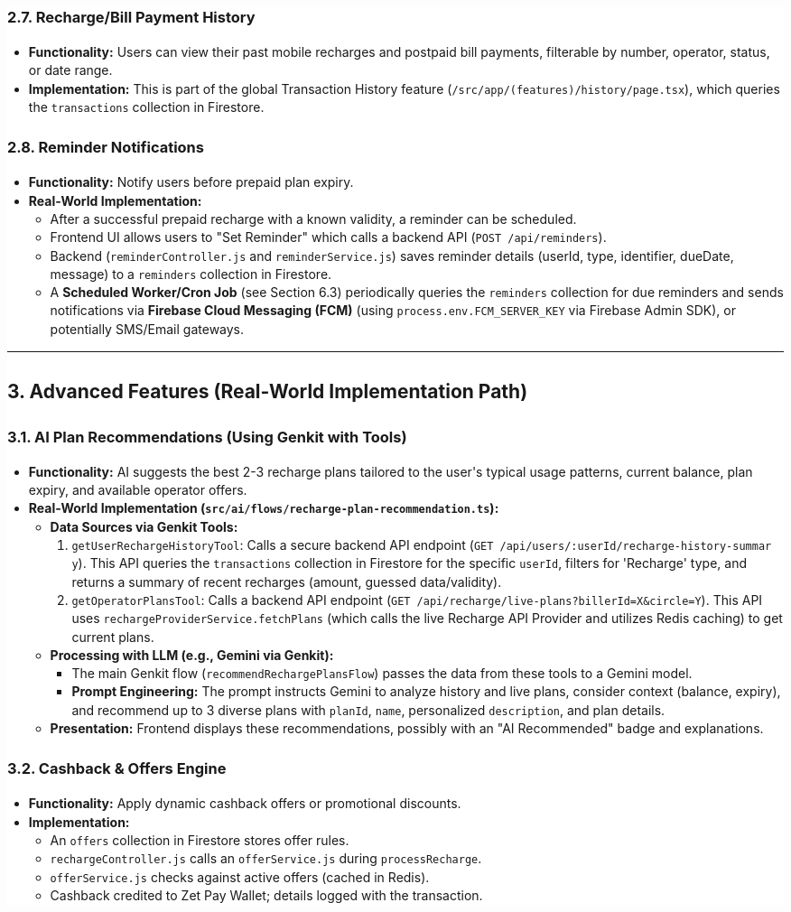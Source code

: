 ### 2.7. Recharge/Bill Payment History
-   **Functionality:** Users can view their past mobile recharges and postpaid bill payments, filterable by number, operator, status, or date range.
-   **Implementation:** This is part of the global Transaction History feature (`/src/app/(features)/history/page.tsx`), which queries the `transactions` collection in Firestore.

### 2.8. Reminder Notifications
-   **Functionality:** Notify users before prepaid plan expiry.
-   **Real-World Implementation:**
    *   After a successful prepaid recharge with a known validity, a reminder can be scheduled.
    *   Frontend UI allows users to "Set Reminder" which calls a backend API (`POST /api/reminders`).
    *   Backend (`reminderController.js` and `reminderService.js`) saves reminder details (userId, type, identifier, dueDate, message) to a `reminders` collection in Firestore.
    *   A **Scheduled Worker/Cron Job** (see Section 6.3) periodically queries the `reminders` collection for due reminders and sends notifications via **Firebase Cloud Messaging (FCM)** (using `process.env.FCM_SERVER_KEY` via Firebase Admin SDK), or potentially SMS/Email gateways.

---

## 3. Advanced Features (Real-World Implementation Path)

### 3.1. AI Plan Recommendations (Using Genkit with Tools)
-   **Functionality:** AI suggests the best 2-3 recharge plans tailored to the user's typical usage patterns, current balance, plan expiry, and available operator offers.
-   **Real-World Implementation (`src/ai/flows/recharge-plan-recommendation.ts`):**
    *   **Data Sources via Genkit Tools:**
        1.  `getUserRechargeHistoryTool`: Calls a secure backend API endpoint (`GET /api/users/:userId/recharge-history-summary`). This API queries the `transactions` collection in Firestore for the specific `userId`, filters for 'Recharge' type, and returns a summary of recent recharges (amount, guessed data/validity).
        2.  `getOperatorPlansTool`: Calls a backend API endpoint (`GET /api/recharge/live-plans?billerId=X&circle=Y`). This API uses `rechargeProviderService.fetchPlans` (which calls the live Recharge API Provider and utilizes Redis caching) to get current plans.
    *   **Processing with LLM (e.g., Gemini via Genkit):**
        *   The main Genkit flow (`recommendRechargePlansFlow`) passes the data from these tools to a Gemini model.
        *   **Prompt Engineering:** The prompt instructs Gemini to analyze history and live plans, consider context (balance, expiry), and recommend up to 3 diverse plans with `planId`, `name`, personalized `description`, and plan details.
    *   **Presentation:** Frontend displays these recommendations, possibly with an "AI Recommended" badge and explanations.

### 3.2. Cashback & Offers Engine
-   **Functionality:** Apply dynamic cashback offers or promotional discounts.
-   **Implementation:**
    *   An `offers` collection in Firestore stores offer rules.
    *   `rechargeController.js` calls an `offerService.js` during `processRecharge`.
    *   `offerService.js` checks against active offers (cached in Redis).
    *   Cashback credited to Zet Pay Wallet; details logged with the transaction.
